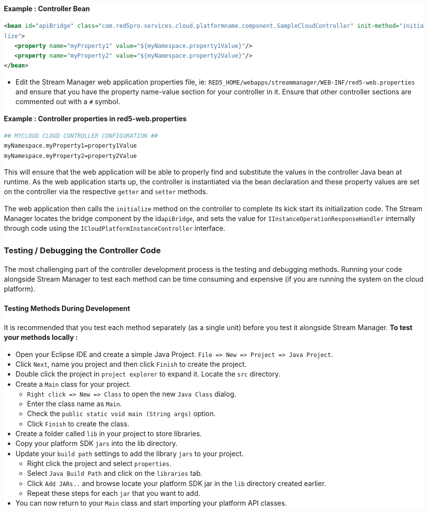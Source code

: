 **Example : Controller Bean**

```xml
<bean id="apiBridge" class="com.red5pro.services.cloud.platformname.component.SampleCloudController" init-method="initialize">
   <property name="myProperty1" value="${myNamespace.property1Value}"/>
   <property name="myProperty2" value="${myNamespace.property2Value}"/>
</bean>
```

* Edit the Stream Manager web application properties file, ie: `RED5_HOME/webapps/streammanager/WEB-INF/red5-web.properties` and ensure that you have the property name-value section for your controller in it.  Ensure that other controller sections are commented out with a `#` symbol.

**Example : Controller properties in red5-web.properties**

```sh
## MYCLOUD CLOUD CONTROLLER CONFIGURATION ##
myNamespace.myProperty1=property1Value
myNamespace.myProperty2=property2Value
```

This will ensure that the web application will be able to properly find and substitute the values in the controller Java bean at runtime. As the web application starts up, the controller is instantiated via the bean declaration and these property values are set on the controller via the respective `getter` and `setter` methods.

The web application then calls the `initialize` method on the controller to complete its kick start its initialization code. The Stream Manager locates the bridge component by the id`apiBridge`, and sets the value for `IInstanceOperationResponseHandler` internally through code using the `ICloudPlatformInstanceController` interface.

### Testing / Debugging the Controller Code

The most challenging part of the controller development process is the testing and debugging methods. Running your code alongside Stream Manager to test each method can be time consuming and expensive (if you are running the system on the cloud platform).

#### Testing Methods During Development

It is recommended that you test each method separately (as a single unit) before you test it alongside Stream Manager. **To test your methods locally :**

* Open your Eclipse IDE and create a simple Java Project. `File => New => Project => Java Project`.
* Click `Next`, name you project and then click `Finish` to create the project.
* Double click the project in `project explorer` to expand it. Locate the `src` directory.
* Create a `Main` class for your project.
  * `Right click => New => Class` to open the new `Java Class` dialog.
  * Enter the class name as `Main`.
  * Check the `public static void main (String args)` option.
  * Click `Finish` to create the class.
* Create a folder called `lib` in your project to store libraries.
* Copy your platform SDK `jars` into the lib directory.
* Update your `build path` settings to add the library `jars` to your project.
  * Right click the project and select `properties`.
  * Select `Java Build Path` and click on the `libraries` tab.
  * Click `Add JARs..` and browse locate your platform SDK jar in the `lib` directory created earlier.
  * Repeat these steps for each `jar` that you want to add.
* You can now return to your `Main` class and start importing your platform API classes.
